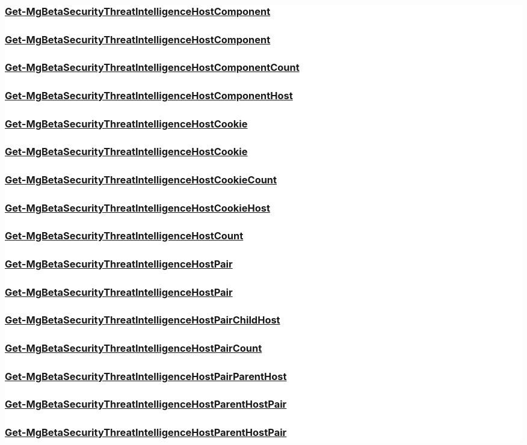 ### [Get-MgBetaSecurityThreatIntelligenceHostComponent](Get-MgBetaSecurityThreatIntelligenceHostComponent.md)

### [Get-MgBetaSecurityThreatIntelligenceHostComponent](Get-MgBetaSecurityThreatIntelligenceHostComponent.md)

### [Get-MgBetaSecurityThreatIntelligenceHostComponentCount](Get-MgBetaSecurityThreatIntelligenceHostComponentCount.md)

### [Get-MgBetaSecurityThreatIntelligenceHostComponentHost](Get-MgBetaSecurityThreatIntelligenceHostComponentHost.md)

### [Get-MgBetaSecurityThreatIntelligenceHostCookie](Get-MgBetaSecurityThreatIntelligenceHostCookie.md)

### [Get-MgBetaSecurityThreatIntelligenceHostCookie](Get-MgBetaSecurityThreatIntelligenceHostCookie.md)

### [Get-MgBetaSecurityThreatIntelligenceHostCookieCount](Get-MgBetaSecurityThreatIntelligenceHostCookieCount.md)

### [Get-MgBetaSecurityThreatIntelligenceHostCookieHost](Get-MgBetaSecurityThreatIntelligenceHostCookieHost.md)

### [Get-MgBetaSecurityThreatIntelligenceHostCount](Get-MgBetaSecurityThreatIntelligenceHostCount.md)

### [Get-MgBetaSecurityThreatIntelligenceHostPair](Get-MgBetaSecurityThreatIntelligenceHostPair.md)

### [Get-MgBetaSecurityThreatIntelligenceHostPair](Get-MgBetaSecurityThreatIntelligenceHostPair.md)

### [Get-MgBetaSecurityThreatIntelligenceHostPairChildHost](Get-MgBetaSecurityThreatIntelligenceHostPairChildHost.md)

### [Get-MgBetaSecurityThreatIntelligenceHostPairCount](Get-MgBetaSecurityThreatIntelligenceHostPairCount.md)

### [Get-MgBetaSecurityThreatIntelligenceHostPairParentHost](Get-MgBetaSecurityThreatIntelligenceHostPairParentHost.md)

### [Get-MgBetaSecurityThreatIntelligenceHostParentHostPair](Get-MgBetaSecurityThreatIntelligenceHostParentHostPair.md)

### [Get-MgBetaSecurityThreatIntelligenceHostParentHostPair](Get-MgBetaSecurityThreatIntelligenceHostParentHostPair.md)
